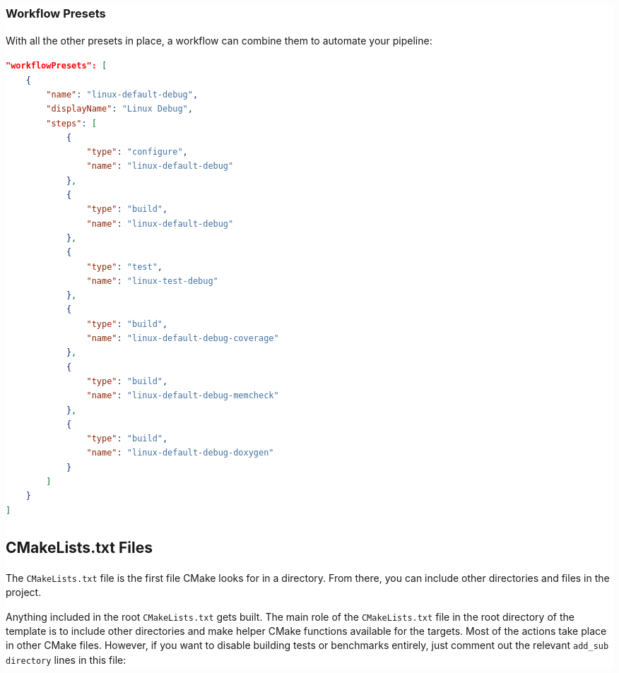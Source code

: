 ### Workflow Presets

With all the other presets in place, a workflow can combine them to automate your
pipeline:

```json
"workflowPresets": [
	{
		"name": "linux-default-debug",
		"displayName": "Linux Debug",
		"steps": [
			{
				"type": "configure",
				"name": "linux-default-debug"
			},
			{
				"type": "build",
				"name": "linux-default-debug"
			},
			{
				"type": "test",
				"name": "linux-test-debug"
			},
			{
				"type": "build",
				"name": "linux-default-debug-coverage"
			},
			{
				"type": "build",
				"name": "linux-default-debug-memcheck"
			},
			{
				"type": "build",
				"name": "linux-default-debug-doxygen"
			}
		]
	}
]
```

## CMakeLists.txt Files

The `CMakeLists.txt` file is the first file CMake looks for in a directory. From
there, you can include other directories and files in the project.

Anything included in the root `CMakeLists.txt` gets built. The main role of the
`CMakeLists.txt` file in the root directory of the template is to include other
directories and make helper CMake functions available for the targets. Most of
the actions take place in other CMake files. However, if you want to disable
building tests or benchmarks entirely, just comment out the relevant
`add_subdirectory` lines in this file:
